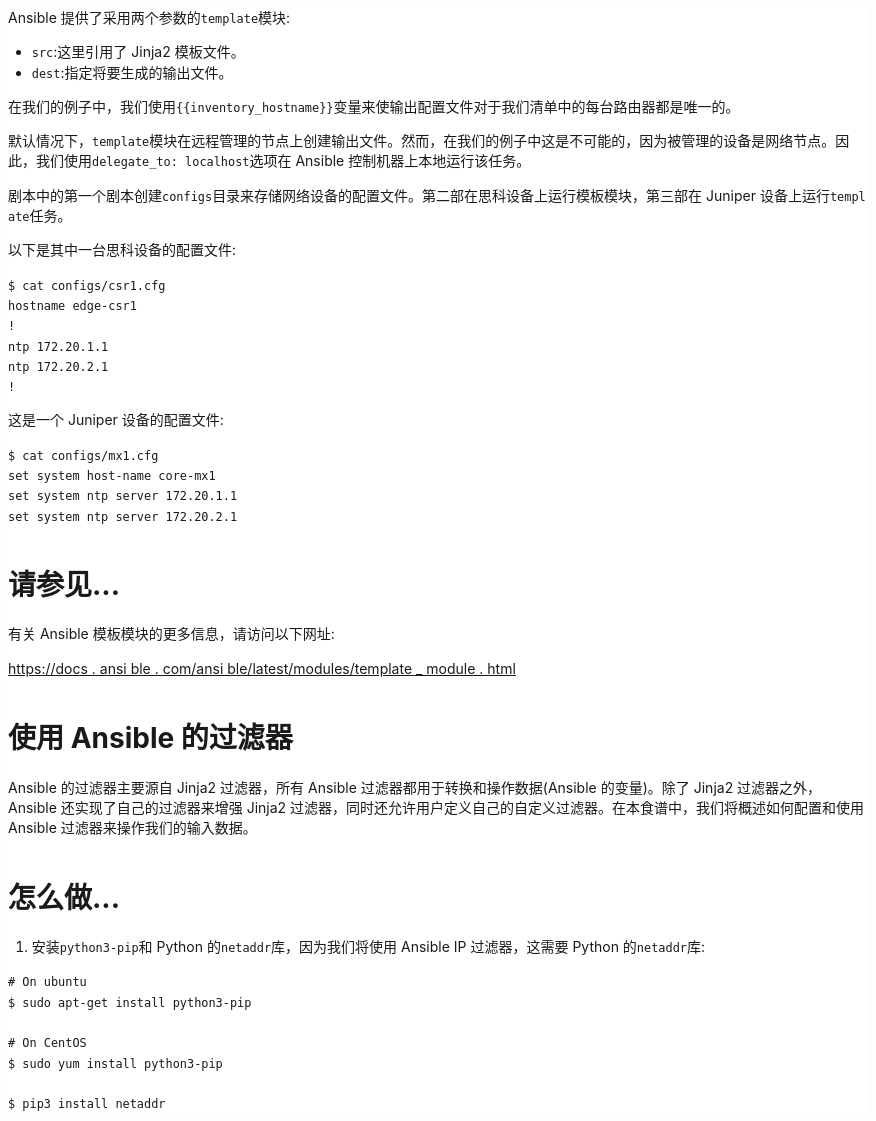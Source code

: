 Ansible 提供了采用两个参数的`template`模块:

*   `src`:这里引用了 Jinja2 模板文件。
*   `dest`:指定将要生成的输出文件。

在我们的例子中，我们使用`{{inventory_hostname}}`变量来使输出配置文件对于我们清单中的每台路由器都是唯一的。

默认情况下，`template`模块在远程管理的节点上创建输出文件。然而，在我们的例子中这是不可能的，因为被管理的设备是网络节点。因此，我们使用`delegate_to: localhost`选项在 Ansible 控制机器上本地运行该任务。

剧本中的第一个剧本创建`configs`目录来存储网络设备的配置文件。第二部在思科设备上运行模板模块，第三部在 Juniper 设备上运行`template`任务。

以下是其中一台思科设备的配置文件:

```
$ cat configs/csr1.cfg
hostname edge-csr1
!
ntp 172.20.1.1
ntp 172.20.2.1
!
```

这是一个 Juniper 设备的配置文件:

```
$ cat configs/mx1.cfg
set system host-name core-mx1
set system ntp server 172.20.1.1
set system ntp server 172.20.2.1
```

# 请参见...

有关 Ansible 模板模块的更多信息，请访问以下网址:

[https://docs . ansi ble . com/ansi ble/latest/modules/template _ module . html](https://docs.ansible.com/ansible/latest/modules/template_module.html)

# 使用 Ansible 的过滤器

Ansible 的过滤器主要源自 Jinja2 过滤器，所有 Ansible 过滤器都用于转换和操作数据(Ansible 的变量)。除了 Jinja2 过滤器之外，Ansible 还实现了自己的过滤器来增强 Jinja2 过滤器，同时还允许用户定义自己的自定义过滤器。在本食谱中，我们将概述如何配置和使用 Ansible 过滤器来操作我们的输入数据。

# 怎么做...

1.  安装`python3-pip`和 Python 的`netaddr`库，因为我们将使用 Ansible IP 过滤器，这需要 Python 的`netaddr`库:

```
# On ubuntu
$ sudo apt-get install python3-pip

# On CentOS
$ sudo yum install python3-pip

$ pip3 install netaddr
```
